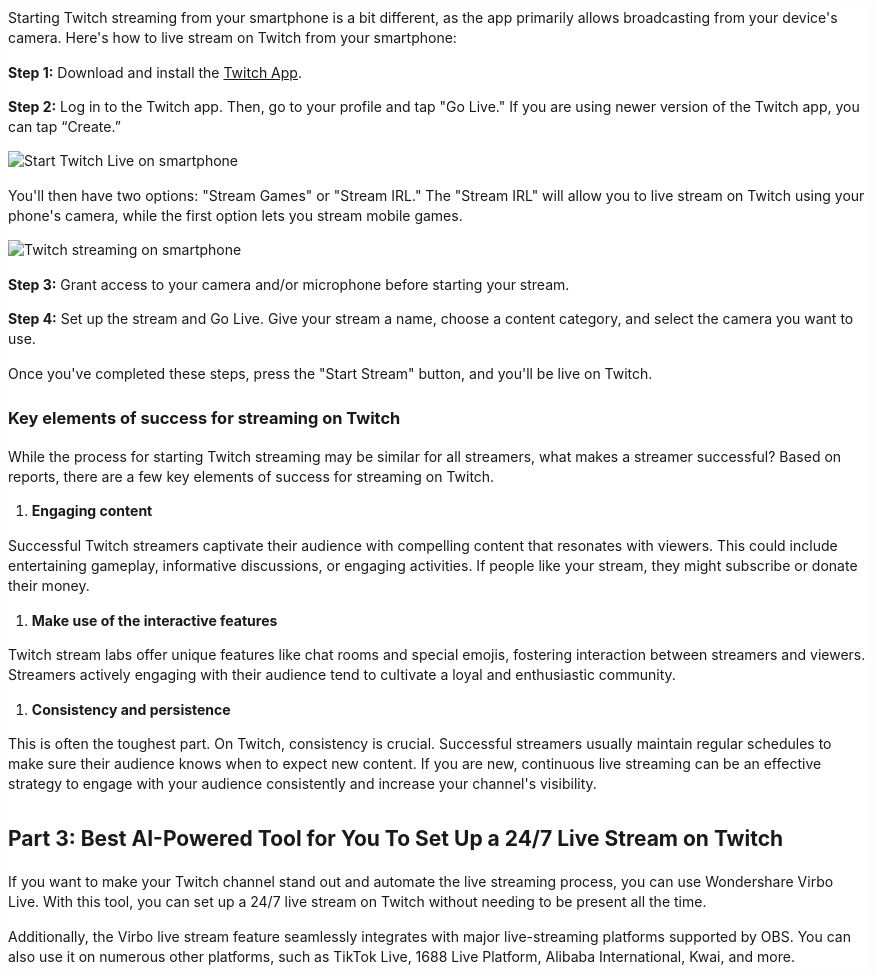 Starting Twitch streaming from your smartphone is a bit different, as the app primarily allows broadcasting from your device's camera. Here's how to live stream on Twitch from your smartphone:

**Step 1:** Download and install the [Twitch App](https://www.twitch.tv/downloads).

**Step 2:** Log in to the Twitch app. Then, go to your profile and tap "Go Live." If you are using newer version of the Twitch app, you can tap “Create.”

![Start Twitch Live on smartphone](https://images.wondershare.com/virbo/article/2024/04/how-to-perform-a-successful-streaming-on-twitch-5.jpg)

You'll then have two options: "Stream Games" or "Stream IRL." The "Stream IRL" will allow you to live stream on Twitch using your phone's camera, while the first option lets you stream mobile games.

![Twitch streaming on smartphone](https://images.wondershare.com/virbo/article/2024/04/how-to-perform-a-successful-streaming-on-twitch-6.jpg)

**Step 3:** Grant access to your camera and/or microphone before starting your stream.

**Step 4:** Set up the stream and Go Live. Give your stream a name, choose a content category, and select the camera you want to use.

Once you've completed these steps, press the "Start Stream" button, and you'll be live on Twitch.

### Key elements of success for streaming on Twitch

While the process for starting Twitch streaming may be similar for all streamers, what makes a streamer successful? Based on reports, there are a few key elements of success for streaming on Twitch.

1. **Engaging content**

Successful Twitch streamers captivate their audience with compelling content that resonates with viewers. This could include entertaining gameplay, informative discussions, or engaging activities. If people like your stream, they might subscribe or donate their money.

1. **Make use of the interactive features**

Twitch stream labs offer unique features like chat rooms and special emojis, fostering interaction between streamers and viewers. Streamers actively engaging with their audience tend to cultivate a loyal and enthusiastic community.

1. **Consistency and persistence**

This is often the toughest part. On Twitch, consistency is crucial. Successful streamers usually maintain regular schedules to make sure their audience knows when to expect new content. If you are new, continuous live streaming can be an effective strategy to engage with your audience consistently and increase your channel's visibility.

## Part 3: Best AI-Powered Tool for You To Set Up a 24/7 Live Stream on Twitch

If you want to make your Twitch channel stand out and automate the live streaming process, you can use Wondershare Virbo Live. With this tool, you can set up a 24/7 live stream on Twitch without needing to be present all the time.

Additionally, the Virbo live stream feature seamlessly integrates with major live-streaming platforms supported by OBS. You can also use it on numerous other platforms, such as TikTok Live, 1688 Live Platform, Alibaba International, Kwai, and more.
